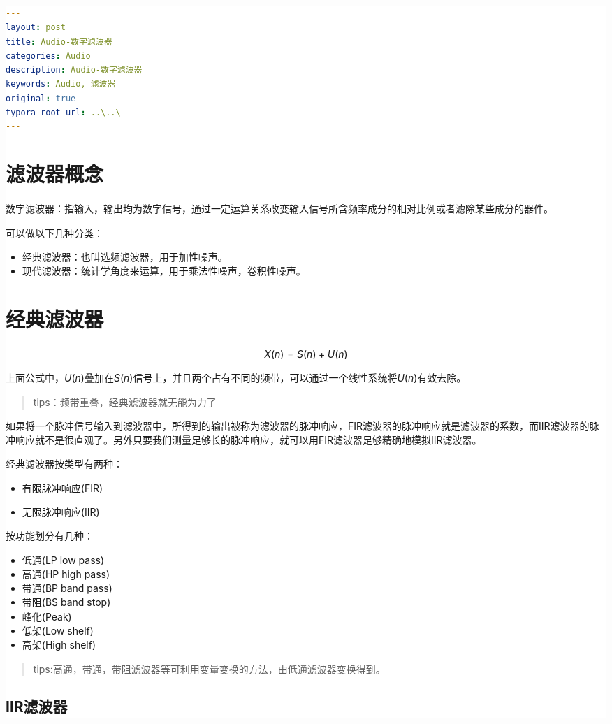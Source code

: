 ```yaml
---
layout: post
title: Audio-数字滤波器
categories: Audio
description: Audio-数字滤波器
keywords: Audio, 滤波器
original: true
typora-root-url: ..\..\
---
```


# 滤波器概念

数字滤波器：指输入，输出均为数字信号，通过一定运算关系改变输入信号所含频率成分的相对比例或者滤除某些成分的器件。

可以做以下几种分类：

- 经典滤波器：也叫选频滤波器，用于加性噪声。
- 现代滤波器：统计学角度来运算，用于乘法性噪声，卷积性噪声。

# 经典滤波器


$$
X(n)=S(n)+U(n)
$$


上面公式中，$U(n)$叠加在$S(n)$信号上，并且两个占有不同的频带，可以通过一个线性系统将$U(n)$有效去除。

> tips：频带重叠，经典滤波器就无能为力了

如果将一个脉冲信号输入到滤波器中，所得到的输出被称为滤波器的脉冲响应，FIR滤波器的脉冲响应就是滤波器的系数，而IIR滤波器的脉冲响应就不是很直观了。另外只要我们测量足够长的脉冲响应，就可以用FIR滤波器足够精确地模拟IIR滤波器。

经典滤波器按类型有两种：

- 有限脉冲响应(FIR)

- 无限脉冲响应(IIR)

按功能划分有几种：

- 低通(LP low pass)
- 高通(HP high pass)
- 带通(BP band pass)
- 带阻(BS band stop)
- 峰化(Peak)
- 低架(Low shelf)
- 高架(High shelf)

> tips:高通，带通，带阻滤波器等可利用变量变换的方法，由低通滤波器变换得到。

## IIR滤波器
